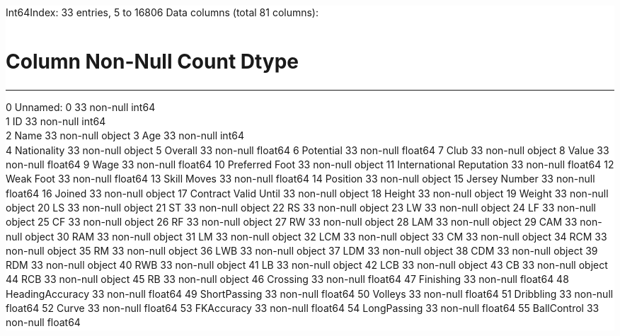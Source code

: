 

Int64Index: 33 entries, 5 to 16806
Data columns (total 81 columns):
 #   Column                    Non-Null Count  Dtype  
---  ------                    --------------  -----  


0   Unnamed: 0                33 non-null     int64  
 1   ID                        33 non-null     int64  
 2   Name                      33 non-null     object 
 3   Age                       33 non-null     int64  
 4   Nationality               33 non-null     object 
 5   Overall                   33 non-null     float64
 6   Potential                 33 non-null     float64
 7   Club                      33 non-null     object 
 8   Value                     33 non-null     float64
 9   Wage                      33 non-null     float64
 10  Preferred Foot            33 non-null     object 
 11  International Reputation  33 non-null     float64
 12  Weak Foot                 33 non-null     float64
 13  Skill Moves               33 non-null     float64
 14  Position                  33 non-null     object 
 15  Jersey Number             33 non-null     float64
 16  Joined                    33 non-null     object 
 17  Contract Valid Until      33 non-null     object 
 18  Height                    33 non-null     object 
 19  Weight                    33 non-null     object 
 20  LS                        33 non-null     object 
 21  ST                        33 non-null     object 
 22  RS                        33 non-null     object 
 23  LW                        33 non-null     object 
 24  LF                        33 non-null     object 
 25  CF                        33 non-null     object 
 26  RF                        33 non-null     object 
 27  RW                        33 non-null     object 
 28  LAM                       33 non-null     object 
 29  CAM                       33 non-null     object 
 30  RAM                       33 non-null     object 
 31  LM                        33 non-null     object 
 32  LCM                       33 non-null     object 
 33  CM                        33 non-null     object 
 34  RCM                       33 non-null     object 
 35  RM                        33 non-null     object 
 36  LWB                       33 non-null     object 
 37  LDM                       33 non-null     object 
 38  CDM                       33 non-null     object 
 39  RDM                       33 non-null     object 
 40  RWB                       33 non-null     object 
 41  LB                        33 non-null     object 
 42  LCB                       33 non-null     object 
 43  CB                        33 non-null     object 
 44  RCB                       33 non-null     object 
 45  RB                        33 non-null     object 
 46  Crossing                  33 non-null     float64
 47  Finishing                 33 non-null     float64
 48  HeadingAccuracy           33 non-null     float64
 49  ShortPassing              33 non-null     float64
 50  Volleys                   33 non-null     float64
 51  Dribbling                 33 non-null     float64
 52  Curve                     33 non-null     float64
 53  FKAccuracy                33 non-null     float64
 54  LongPassing               33 non-null     float64
 55  BallControl               33 non-null     float64